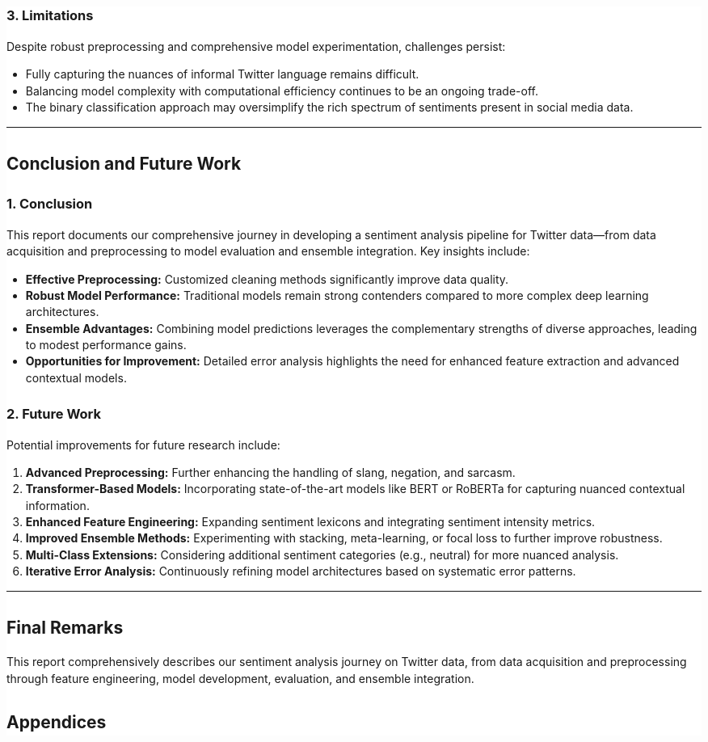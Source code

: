 ### 3. Limitations

Despite robust preprocessing and comprehensive model experimentation, challenges persist:

- Fully capturing the nuances of informal Twitter language remains difficult.
- Balancing model complexity with computational efficiency continues to be an ongoing trade-off.
- The binary classification approach may oversimplify the rich spectrum of sentiments present in social media data.

------

## Conclusion and Future Work

### 1. Conclusion

This report documents our comprehensive journey in developing a sentiment analysis pipeline for Twitter data—from data acquisition and preprocessing to model evaluation and ensemble integration. Key insights include:

- **Effective Preprocessing:** Customized cleaning methods significantly improve data quality.
- **Robust Model Performance:** Traditional models remain strong contenders compared to more complex deep learning architectures.
- **Ensemble Advantages:** Combining model predictions leverages the complementary strengths of diverse approaches, leading to modest performance gains.
- **Opportunities for Improvement:** Detailed error analysis highlights the need for enhanced feature extraction and advanced contextual models.

### 2. Future Work

Potential improvements for future research include:

1. **Advanced Preprocessing:** Further enhancing the handling of slang, negation, and sarcasm.
2. **Transformer-Based Models:** Incorporating state-of-the-art models like BERT or RoBERTa for capturing nuanced contextual information.
3. **Enhanced Feature Engineering:** Expanding sentiment lexicons and integrating sentiment intensity metrics.
4. **Improved Ensemble Methods:** Experimenting with stacking, meta-learning, or focal loss to further improve robustness.
5. **Multi-Class Extensions:** Considering additional sentiment categories (e.g., neutral) for more nuanced analysis.
6. **Iterative Error Analysis:** Continuously refining model architectures based on systematic error patterns.

------

## Final Remarks

This report comprehensively describes our sentiment analysis journey on Twitter data, from data acquisition and preprocessing through feature engineering, model development, evaluation, and ensemble integration. 



## Appendices
